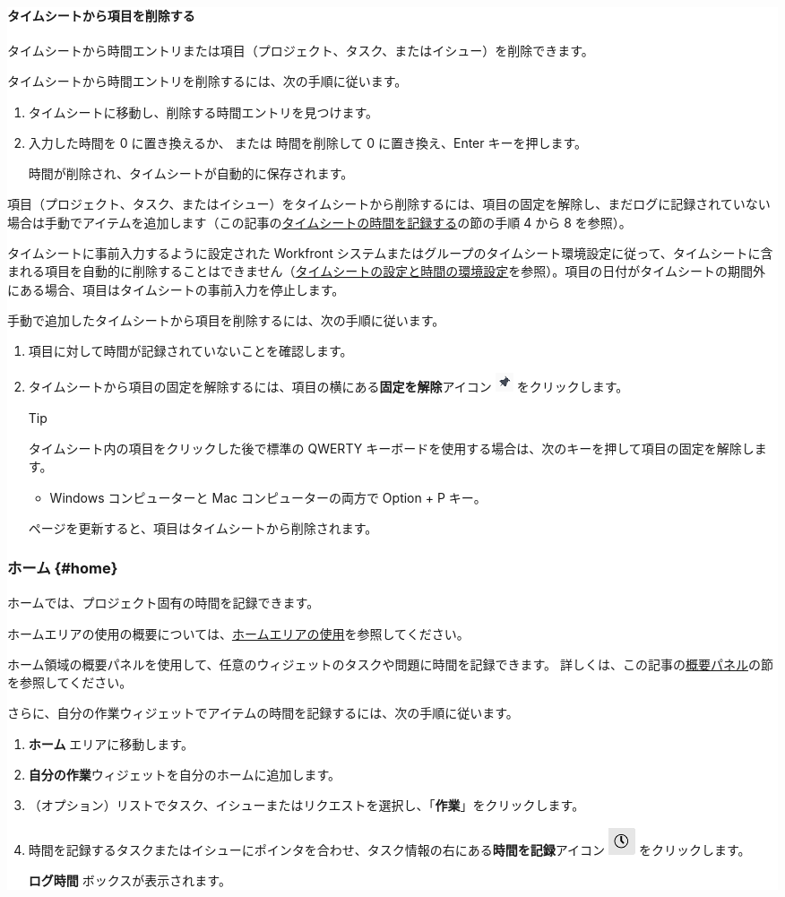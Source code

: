 #### タイムシートから項目を削除する

タイムシートから時間エントリまたは項目（プロジェクト、タスク、またはイシュー）を削除できます。

タイムシートから時間エントリを削除するには、次の手順に従います。

1. タイムシートに移動し、削除する時間エントリを見つけます。
1. 入力した時間を 0 に置き換えるか、
または
時間を削除して 0 に置き換え、Enter キーを押します。

   時間が削除され、タイムシートが自動的に保存されます。

項目（プロジェクト、タスク、またはイシュー）をタイムシートから削除するには、項目の固定を解除し、まだログに記録されていない場合は手動でアイテムを追加します（この記事の[タイムシートの時間を記録する](#log-time-on-a-timesheet)の節の手順 4 から 8 を参照）。

タイムシートに事前入力するように設定された Workfront システムまたはグループのタイムシート環境設定に従って、タイムシートに含まれる項目を自動的に削除することはできません（[タイムシートの設定と時間の環境設定](../../administration-and-setup/set-up-workfront/configure-timesheets-schedules/timesheet-and-hour-preferences.md)を参照）。項目の日付がタイムシートの期間外にある場合、項目はタイムシートの事前入力を停止します。

手動で追加したタイムシートから項目を削除するには、次の手順に従います。

1. 項目に対して時間が記録されていないことを確認します。
1. タイムシートから項目の固定を解除するには、項目の横にある&#x200B;**固定を解除**&#x200B;アイコン ![&#x200B; 項目を固定 &#x200B;](assets/pin-icon.png) をクリックします。

   >[!TIP]
   >
   >   タイムシート内の項目をクリックした後で標準の QWERTY キーボードを使用する場合は、次のキーを押して項目の固定を解除します。
   > * Windows コンピューターと Mac コンピューターの両方で Option + P キー。

   ページを更新すると、項目はタイムシートから削除されます。

### ホーム {#home}

ホームでは、プロジェクト固有の時間を記録できます。

ホームエリアの使用の概要については、[ホームエリアの使用](../../workfront-basics/using-home/using-the-home-area/use-the-home-area.md)を参照してください。



ホーム領域の概要パネルを使用して、任意のウィジェットのタスクや問題に時間を記録できます。 詳しくは、この記事の[概要パネル](#summary-panel)の節を参照してください。

さらに、自分の作業ウィジェットでアイテムの時間を記録するには、次の手順に従います。

1. **ホーム** エリアに移動します。
1. **自分の作業**&#x200B;ウィジェットを自分のホームに追加します。
1. （オプション）リストでタスク、イシューまたはリクエストを選択し、「**作業**」をクリックします。
1. 時間を記録するタスクまたはイシューにポインタを合わせ、タスク情報の右にある&#x200B;**時間を記録**&#x200B;アイコン ![](assets/log-time-icon-in-new-home.png) をクリックします。

   **ログ時間** ボックスが表示されます。
